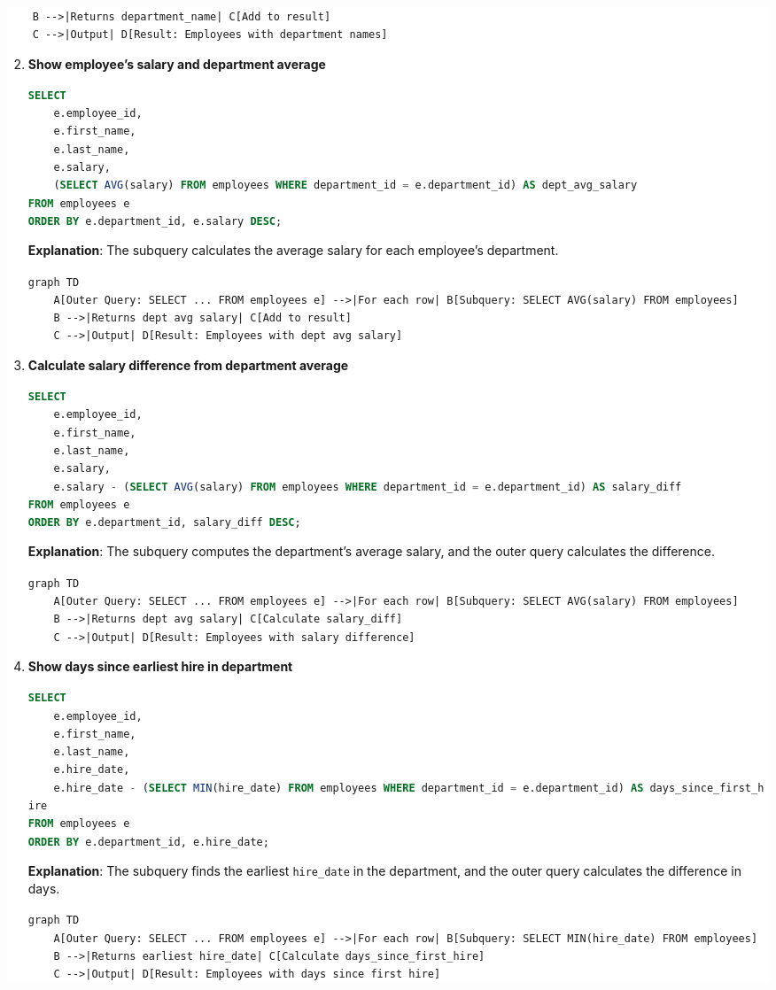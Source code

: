    ```mermaid
       B -->|Returns department_name| C[Add to result]
       C -->|Output| D[Result: Employees with department names]
   ```

2. **Show employee’s salary and department average**
   ```sql
   SELECT 
       e.employee_id,
       e.first_name,
       e.last_name,
       e.salary,
       (SELECT AVG(salary) FROM employees WHERE department_id = e.department_id) AS dept_avg_salary
   FROM employees e
   ORDER BY e.department_id, e.salary DESC;
   ```
   **Explanation**: The subquery calculates the average salary for each employee’s department.
   ```mermaid
   graph TD
       A[Outer Query: SELECT ... FROM employees e] -->|For each row| B[Subquery: SELECT AVG(salary) FROM employees]
       B -->|Returns dept avg salary| C[Add to result]
       C -->|Output| D[Result: Employees with dept avg salary]
   ```

3. **Calculate salary difference from department average**
   ```sql
   SELECT 
       e.employee_id,
       e.first_name,
       e.last_name,
       e.salary,
       e.salary - (SELECT AVG(salary) FROM employees WHERE department_id = e.department_id) AS salary_diff
   FROM employees e
   ORDER BY e.department_id, salary_diff DESC;
   ```
   **Explanation**: The subquery computes the department’s average salary, and the outer query calculates the difference.
   ```mermaid
   graph TD
       A[Outer Query: SELECT ... FROM employees e] -->|For each row| B[Subquery: SELECT AVG(salary) FROM employees]
       B -->|Returns dept avg salary| C[Calculate salary_diff]
       C -->|Output| D[Result: Employees with salary difference]
   ```

4. **Show days since earliest hire in department**
   ```sql
   SELECT 
       e.employee_id,
       e.first_name,
       e.last_name,
       e.hire_date,
       e.hire_date - (SELECT MIN(hire_date) FROM employees WHERE department_id = e.department_id) AS days_since_first_hire
   FROM employees e
   ORDER BY e.department_id, e.hire_date;
   ```
   **Explanation**: The subquery finds the earliest `hire_date` in the department, and the outer query calculates the difference in days.
   ```mermaid
   graph TD
       A[Outer Query: SELECT ... FROM employees e] -->|For each row| B[Subquery: SELECT MIN(hire_date) FROM employees]
       B -->|Returns earliest hire_date| C[Calculate days_since_first_hire]
       C -->|Output| D[Result: Employees with days since first hire]
   ```